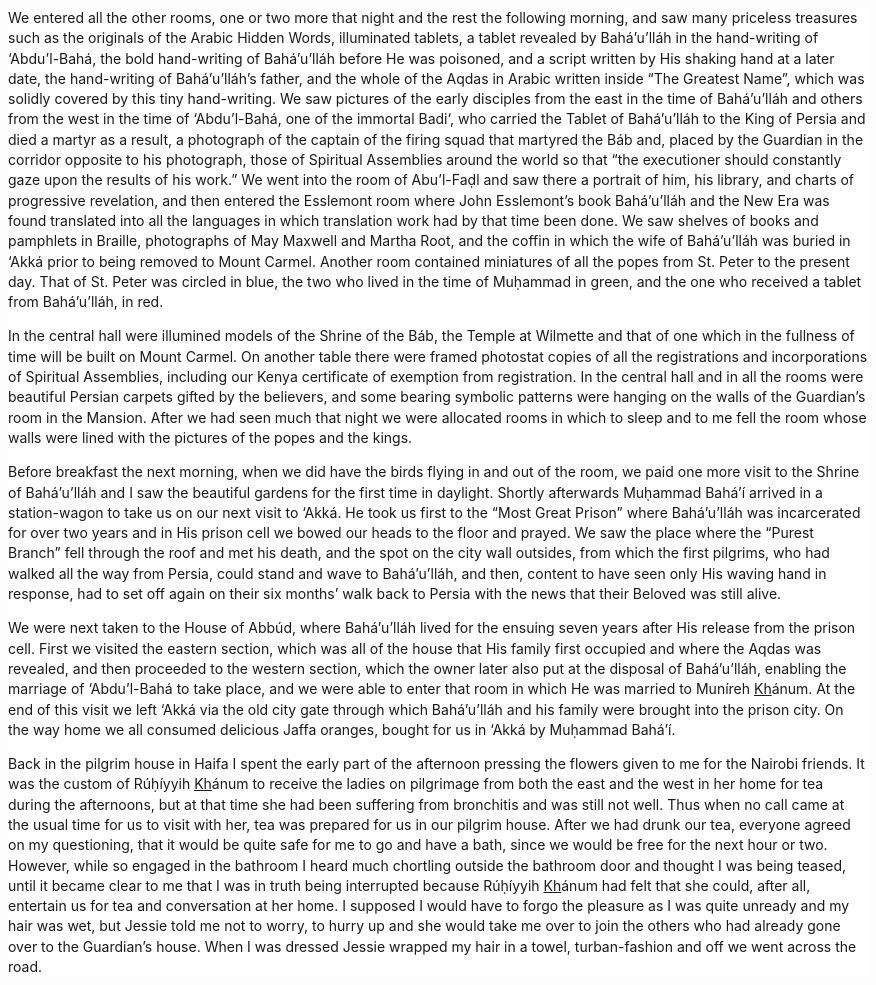 We entered all the other rooms, one or two more that night and the rest the following morning, and saw many priceless treasures such as the originals of the Arabic Hidden Words, illuminated tablets, a tablet revealed by Bahá’u’lláh in the hand-writing of ‘Abdu’l-Bahá, the bold hand-writing of Bahá’u’lláh before He was poisoned, and a script written by His shaking hand at a later date, the hand-writing of Bahá’u’lláh’s father, and the whole of the Aqdas in Arabic written inside “The Greatest Name”, which was solidly covered by this tiny hand-writing.  We saw pictures of the early disciples from the east in the time of Bahá’u’lláh and others from the west in the time of ‘Abdu’l-Bahá, one of the immortal Badi‘, who carried the Tablet of Bahá’u’lláh to the King of Persia and died a martyr as a result, a photograph of the captain of the firing squad that martyred the Báb and, placed by the Guardian in the corridor opposite to his photograph, those of Spiritual Assemblies around the world so that “the executioner should constantly gaze upon the results of his work.”  We went into the room of Abu’l-Faḍl and saw there a portrait of him, his library, and charts of progressive revelation, and then entered the Esslemont room where John Esslemont’s book Bahá’u’lláh and the New Era was found translated into all the languages in which translation work had by that time been done.  We saw shelves of books and pamphlets in Braille, photographs of May Maxwell and Martha Root, and the coffin in which the wife of Bahá’u’lláh was buried in ‘Akká prior to being removed to Mount Carmel.  Another room contained miniatures of all the popes from St. Peter to the present day.  That of St. Peter was circled in blue, the two who lived in the time of Muḥammad in green, and the one who received a tablet from Bahá’u’lláh, in red.  

In the central hall were illumined models of the Shrine of the Báb, the Temple at Wilmette and that of one which in the fullness of time will be built on Mount Carmel.  On another table there were framed photostat copies of all the registrations and incorporations of Spiritual Assemblies, including our Kenya certificate of exemption from registration.  In the central hall and in all the rooms were beautiful Persian carpets gifted by the believers, and some bearing symbolic patterns were hanging on the walls of the Guardian’s room in the Mansion.  After we had seen much that night we were allocated rooms in which to sleep and to me fell the room whose walls were lined with the pictures of the popes and the kings.  

Before breakfast the next morning, when we did have the birds flying in and out of the room, we paid one more visit to the Shrine of Bahá’u’lláh and I saw the beautiful gardens for the first time in daylight.  Shortly afterwards Muḥammad Bahá’í arrived in a station-wagon to take us on our next visit to ‘Akká.  He took us first to the “Most Great Prison” where Bahá’u’lláh was incarcerated for over two years and in His prison cell we bowed our heads to the floor and prayed.  We saw the place where the “Purest Branch” fell through the roof and met his death, and the spot on the city wall outsides, from which the first pilgrims, who had walked all the way from Persia, could stand and wave to Bahá’u’lláh, and then, content to have seen only His waving hand in response, had to set off again on their six months’ walk back to Persia with the news that their Beloved was still alive.  

We were next taken to the House of Abbúd, where Bahá’u’lláh lived for the ensuing seven years after His release from the prison cell.  First we visited the eastern section, which was all of the house that His family first occupied and where the Aqdas was revealed, and then proceeded to the western section, which the owner later also put at the disposal of Bahá’u’lláh, enabling the marriage of ‘Abdu’l-Bahá to take place, and we were able to enter that room in which He was married to Muníreh <u>Kh</u>ánum.  At the end of this visit we left ‘Akká via the old city gate through which Bahá’u’lláh and his family were brought into the prison city.  On the way home we all consumed delicious Jaffa oranges, bought for us in ‘Akká by Muḥammad Bahá’í.  

Back in the pilgrim house in Haifa I spent the early part of the afternoon pressing the flowers given to me for the Nairobi friends.  It was the custom of Rúḥíyyih <u>Kh</u>ánum to receive the ladies on pilgrimage from both the east and the west in her home for tea during the afternoons, but at that time she had been suffering from bronchitis and was still not well.  Thus when no call came at the usual time for us to visit with her, tea was prepared for us in our pilgrim house.  After we had drunk our tea, everyone agreed on my questioning, that it would be quite safe for me to go and have a bath, since we would be free for the next hour or two.  However, while so engaged in the bathroom I heard much chortling outside the bathroom door and thought I was being teased, until it became clear to me that I was in truth being interrupted because Rúḥíyyih <u>Kh</u>ánum had felt that she could, after all, entertain us for tea and conversation at her home.  I supposed I would have to forgo the pleasure as I was quite unready and my hair was wet, but Jessie told me not to worry, to hurry up and she would take me over to join the others who had already gone over to the Guardian’s house.  When I was dressed Jessie wrapped my hair in a towel, turban-fashion and off we went across the road.  

